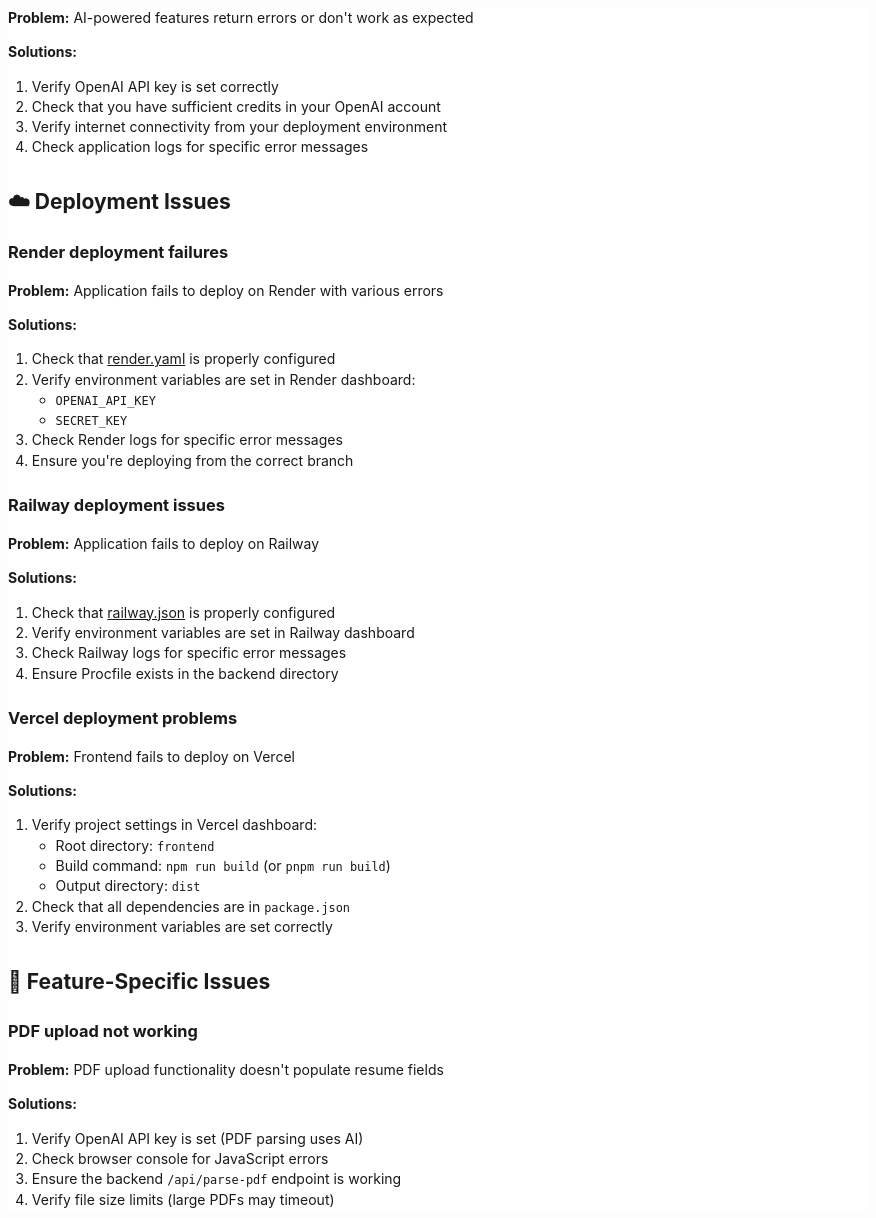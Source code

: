 **Problem:** AI-powered features return errors or don't work as expected

**Solutions:**
1. Verify OpenAI API key is set correctly
2. Check that you have sufficient credits in your OpenAI account
3. Verify internet connectivity from your deployment environment
4. Check application logs for specific error messages

## ☁️ Deployment Issues

### Render deployment failures

**Problem:** Application fails to deploy on Render with various errors

**Solutions:**
1. Check that [render.yaml](file://c:\Users\Ygor\Downloads\ai-resume-builder-main\render.yaml) is properly configured
2. Verify environment variables are set in Render dashboard:
   - `OPENAI_API_KEY`
   - `SECRET_KEY`
3. Check Render logs for specific error messages
4. Ensure you're deploying from the correct branch

### Railway deployment issues

**Problem:** Application fails to deploy on Railway

**Solutions:**
1. Check that [railway.json](file://c:\Users\Ygor\Downloads\ai-resume-builder-main\railway.json) is properly configured
2. Verify environment variables are set in Railway dashboard
3. Check Railway logs for specific error messages
4. Ensure Procfile exists in the backend directory

### Vercel deployment problems

**Problem:** Frontend fails to deploy on Vercel

**Solutions:**
1. Verify project settings in Vercel dashboard:
   - Root directory: `frontend`
   - Build command: `npm run build` (or `pnpm run build`)
   - Output directory: `dist`
2. Check that all dependencies are in `package.json`
3. Verify environment variables are set correctly

## 📱 Feature-Specific Issues

### PDF upload not working

**Problem:** PDF upload functionality doesn't populate resume fields

**Solutions:**
1. Verify OpenAI API key is set (PDF parsing uses AI)
2. Check browser console for JavaScript errors
3. Ensure the backend `/api/parse-pdf` endpoint is working
4. Verify file size limits (large PDFs may timeout)
